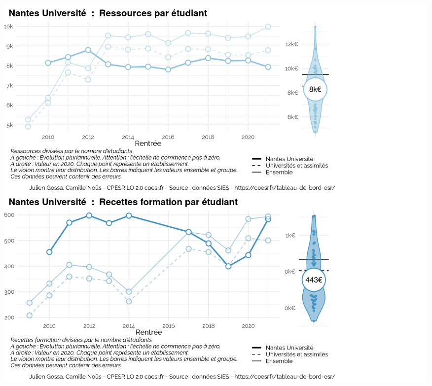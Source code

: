<img src="universites_files/figure-gfm/univ_a-77.png" width="672" />

<img src="universites_files/figure-gfm/univ_a-78.png" width="672" />
